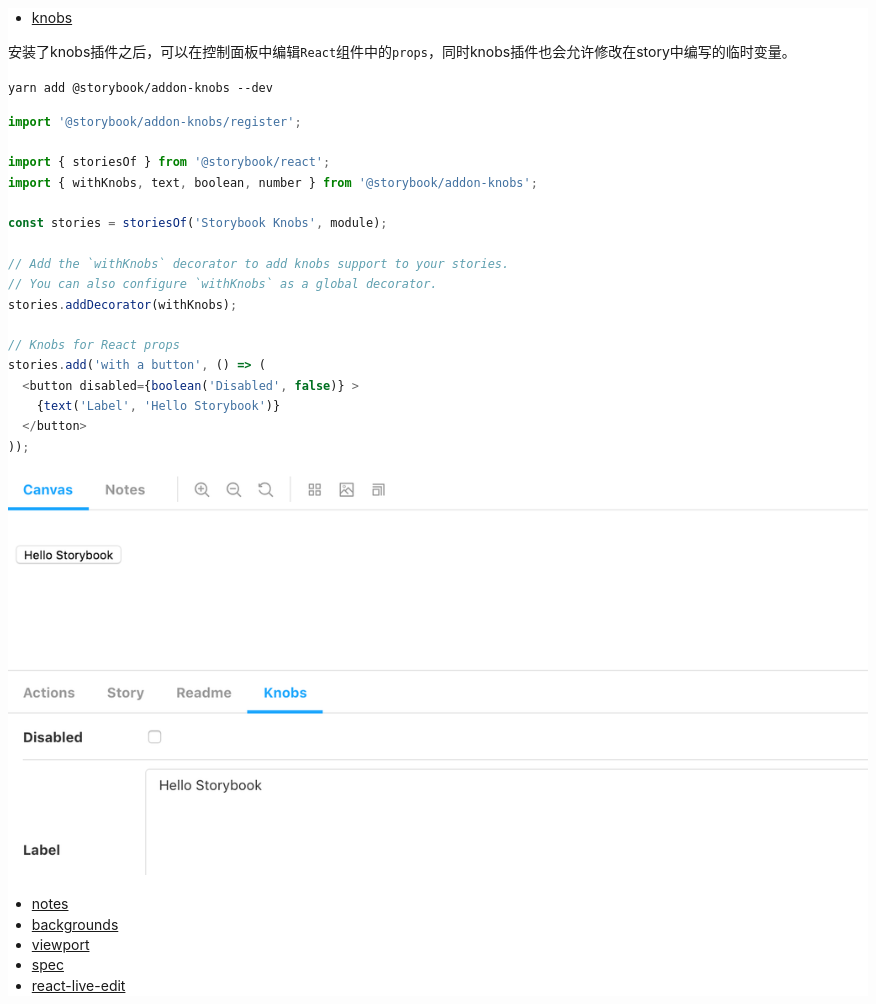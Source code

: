 - [knobs](https://github.com/storybookjs/storybook/tree/master/addons/knobs)

安装了knobs插件之后，可以在控制面板中编辑`React`组件中的`props`，同时knobs插件也会允许修改在story中编写的临时变量。

```npm
yarn add @storybook/addon-knobs --dev
```

```js
import '@storybook/addon-knobs/register';

import { storiesOf } from '@storybook/react';
import { withKnobs, text, boolean, number } from '@storybook/addon-knobs';

const stories = storiesOf('Storybook Knobs', module);

// Add the `withKnobs` decorator to add knobs support to your stories.
// You can also configure `withKnobs` as a global decorator.
stories.addDecorator(withKnobs);

// Knobs for React props
stories.add('with a button', () => (
  <button disabled={boolean('Disabled', false)} >
    {text('Label', 'Hello Storybook')}
  </button>
));
```

![knobs](./storybook/snapshots/knobs.png)

- [notes](https://github.com/storybookjs/storybook/tree/master/addons/notes)
- [backgrounds](https://github.com/storybookjs/storybook/tree/master/addons/backgrounds)
- [viewport](https://github.com/storybookjs/storybook/tree/master/addons/viewport)
- [spec](https://github.com/mthuret/storybook-addon-specifications)
- [react-live-edit](https://github.com/vertexbz/storybook-addon-react-live-edit)
